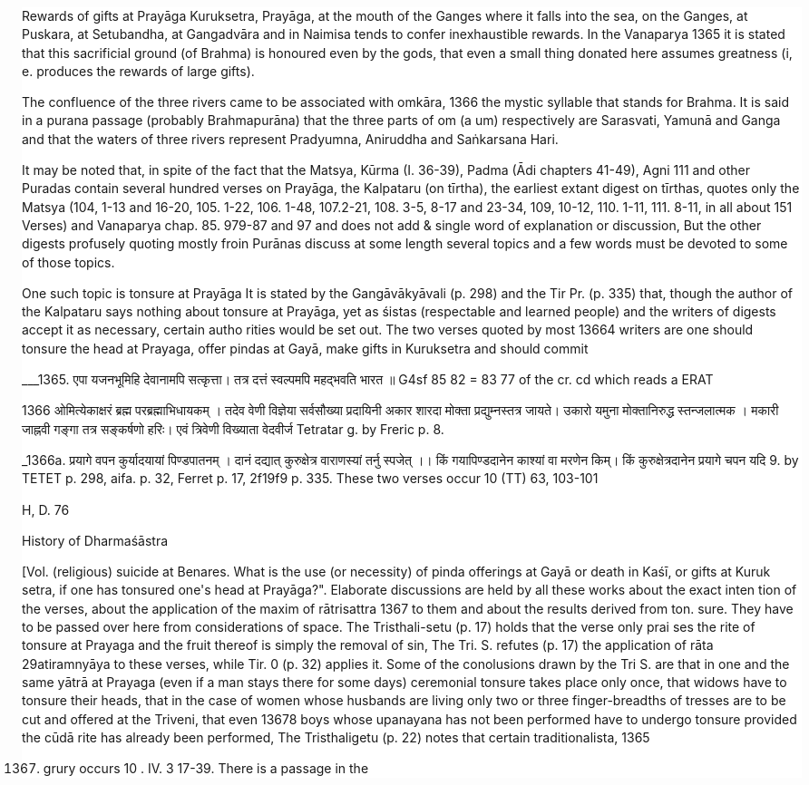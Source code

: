 Rewards of gifts at Prayāga Kuruksetra, Prayāga, at the mouth of the Ganges where it falls into the sea, on the Ganges, at Puskara, at Setubandha, at Gangadvāra and in Naimisa tends to confer inexhaustible rewards. In the Vanaparya 1365 it is stated that this sacrificial ground (of Brahma) is honoured even by the gods, that even a small thing donated here assumes greatness (i, e. produces the rewards of large gifts). 

The confluence of the three rivers came to be associated with omkāra, 1366 the mystic syllable that stands for Brahma. It is said in a purana passage (probably Brahmapurāna) that the three parts of om (a um) respectively are Sarasvati, Yamunā and Ganga and that the waters of three rivers represent Pradyumna, Aniruddha and Saṅkarsana Hari. 

It may be noted that, in spite of the fact that the Matsya, Kūrma (I. 36-39), Padma (Ādi chapters 41-49), Agni 111 and other Puradas contain several hundred verses on Prayāga, the Kalpataru (on tīrtha), the earliest extant digest on tīrthas, quotes only the Matsya (104, 1-13 and 16-20, 105. 1-22, 106. 1-48, 107.2-21, 108. 3-5, 8-17 and 23-34, 109, 10-12, 110. 1-11, 111. 8-11, in all about 151 Verses) and Vanaparya chap. 85. 979-87 and 97 and does not add & single word of explanation or discussion, But the other digests profusely quoting mostly froin Purānas discuss at some length several topics and a few words must be devoted to some of those topics. 

One such topic is tonsure at Prayāga It is stated by the Gangāvākyāvali (p. 298) and the Tir Pr. (p. 335) that, though the author of the Kalpataru says nothing about tonsure at Prayāga, yet as śistas (respectable and learned people) and the writers of digests accept it as necessary, certain autho rities would be set out. The two verses quoted by most 13664 writers are one should tonsure the head at Prayaga, offer pindas at Gayā, make gifts in Kuruksetra and should commit 

___1365. एपा यजनभूमिहि देवानामपि सत्कृत्ता। तत्र दत्तं स्वल्पमपि महद्भवति भारत ॥ G4sf 85 82 = 83 77 of the cr. cd which reads a ERAT 

1366 ओमित्येकाक्षरं ब्रह्म परब्रह्माभिधायकम् । तदेव वेणी विज्ञेया सर्वसौख्या प्रदायिनी अकार शारदा मोक्ता प्रद्युम्नस्तत्र जायते। उकारो यमुना मोक्तानिरुद्ध स्तन्जलात्मक । मकारी जाह्नवी गङ्गा तत्र सङ्कर्षणो हरिः। एवं त्रिवेणी विख्याता वेदवीर्ज Tetratar g. by Freric p. 8. 

_1366a. प्रयागे वपन कुर्यादयायां पिण्डपातनम् । दानं दद्यात् कुरुक्षेत्र वाराणस्यां तर्नु स्पजेत् ।। किं गयापिण्डदानेन काश्यां वा मरणेन किम्। किं कुरुक्षेत्रदानेन प्रयागे चपन यदि 9. by TETET p. 298, aifa. p. 32, Ferret p. 17, 2f19f9 p. 335. These two verses occur 10 (TT) 63, 103-101 

H, D. 76 

History of Dharmaśāstra 

[Vol. (religious) suicide at Benares. What is the use (or necessity) of pinda offerings at Gayā or death in Kaśī, or gifts at Kuruk setra, if one has tonsured one's head at Prayāga?". Elaborate discussions are held by all these works about the exact inten tion of the verses, about the application of the maxim of rātrisattra 1367 to them and about the results derived from ton. sure. They have to be passed over here from considerations of space. The Tristhali-setu (p. 17) holds that the verse only prai ses the rite of tonsure at Prayaga and the fruit thereof is simply the removal of sin, The Tri. S. refutes (p. 17) the application of rāta 29atiramnyāya to these verses, while Tir. 0 (p. 32) applies it. Some of the conolusions drawn by the Tri S. are that in one and the same yātrā at Prayaga (even if a man stays there for some days) ceremonial tonsure takes place only once, that widows have to tonsure their heads, that in the case of women whose husbands are living only two or three finger-breadths of tresses are to be cut and offered at the Triveni, that even 13678 boys whose upanayana has not been performed have to undergo tonsure provided the cūdā rite has already been performed, The Tristhaligetu (p. 22) notes that certain traditionalista, 1365 

1367. grury occurs 10 . IV. 3 17-39. There is a passage in the 
